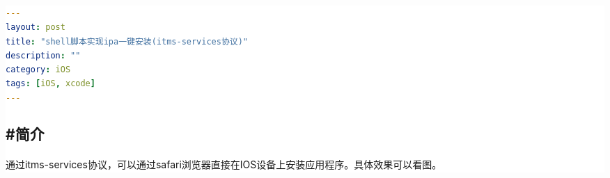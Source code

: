 ```yaml
---
layout: post
title: "shell脚本实现ipa一键安装(itms-services协议)"
description: ""
category: iOS
tags: [iOS, xcode]
---
```



#简介
----
通过itms-services协议，可以通过safari浏览器直接在IOS设备上安装应用程序。具体效果可以看图。

